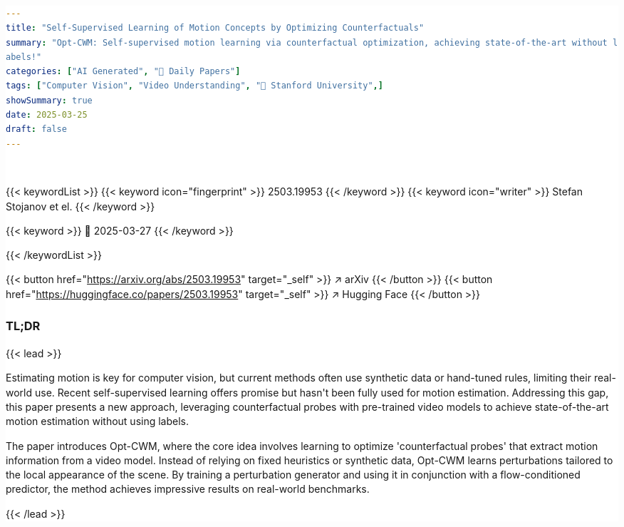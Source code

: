 ```yaml
---
title: "Self-Supervised Learning of Motion Concepts by Optimizing Counterfactuals"
summary: "Opt-CWM: Self-supervised motion learning via counterfactual optimization, achieving state-of-the-art without labels!"
categories: ["AI Generated", "🤗 Daily Papers"]
tags: ["Computer Vision", "Video Understanding", "🏢 Stanford University",]
showSummary: true
date: 2025-03-25
draft: false
---
```


<br>

{{< keywordList >}}
{{< keyword icon="fingerprint" >}} 2503.19953 {{< /keyword >}}
{{< keyword icon="writer" >}} Stefan Stojanov et el. {{< /keyword >}}
 
{{< keyword >}} 🤗 2025-03-27 {{< /keyword >}}
 
{{< /keywordList >}}

{{< button href="https://arxiv.org/abs/2503.19953" target="_self" >}}
↗ arXiv
{{< /button >}}
{{< button href="https://huggingface.co/papers/2503.19953" target="_self" >}}
↗ Hugging Face
{{< /button >}}



<audio controls>
    <source src="https://ai-paper-reviewer.com/2503.19953/podcast.wav" type="audio/wav">
    Your browser does not support the audio element.
</audio>


### TL;DR


{{< lead >}}

Estimating motion is key for computer vision, but current methods often use synthetic data or hand-tuned rules, limiting their real-world use. Recent self-supervised learning offers promise but hasn't been fully used for motion estimation. Addressing this gap, this paper presents a new approach, leveraging counterfactual probes with pre-trained video models to achieve state-of-the-art motion estimation without using labels. 



The paper introduces Opt-CWM, where the core idea involves learning to optimize 'counterfactual probes' that extract motion information from a video model. Instead of relying on fixed heuristics or synthetic data, Opt-CWM learns perturbations tailored to the local appearance of the scene. By training a perturbation generator and using it in conjunction with a flow-conditioned predictor, the method achieves impressive results on real-world benchmarks. 

{{< /lead >}}
